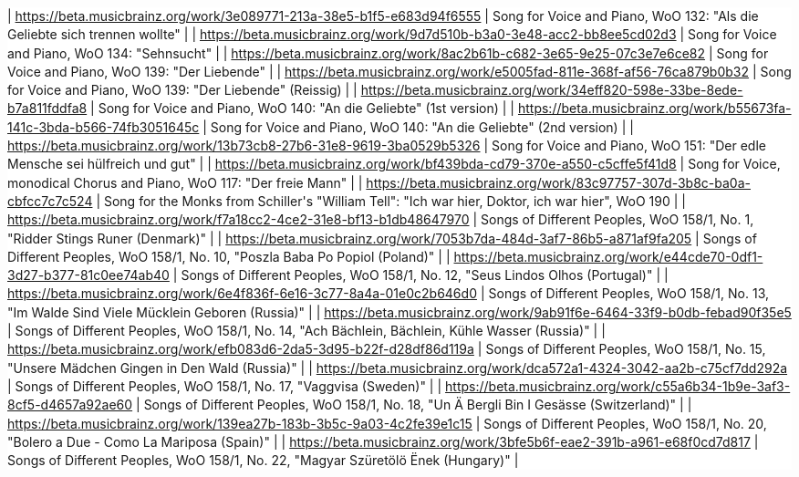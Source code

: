 | <https://beta.musicbrainz.org/work/3e089771-213a-38e5-b1f5-e683d94f6555> | Song for Voice and Piano, WoO 132: "Als die Geliebte sich trennen wollte"                                                                                                 |
| <https://beta.musicbrainz.org/work/9d7d510b-b3a0-3e48-acc2-bb8ee5cd02d3> | Song for Voice and Piano, WoO 134: "Sehnsucht"                                                                                                                            |
| <https://beta.musicbrainz.org/work/8ac2b61b-c682-3e65-9e25-07c3e7e6ce82> | Song for Voice and Piano, WoO 139: "Der Liebende"                                                                                                                         |
| <https://beta.musicbrainz.org/work/e5005fad-811e-368f-af56-76ca879b0b32> | Song for Voice and Piano, WoO 139: "Der Liebende" (Reissig)                                                                                                               |
| <https://beta.musicbrainz.org/work/34eff820-598e-33be-8ede-b7a811fddfa8> | Song for Voice and Piano, WoO 140: "An die Geliebte" (1st version)                                                                                                        |
| <https://beta.musicbrainz.org/work/b55673fa-141c-3bda-b566-74fb3051645c> | Song for Voice and Piano, WoO 140: "An die Geliebte" (2nd version)                                                                                                        |
| <https://beta.musicbrainz.org/work/13b73cb8-27b6-31e8-9619-3ba0529b5326> | Song for Voice and Piano, WoO 151: "Der edle Mensche sei hülfreich und gut"                                                                                               |
| <https://beta.musicbrainz.org/work/bf439bda-cd79-370e-a550-c5cffe5f41d8> | Song for Voice, monodical Chorus and Piano, WoO 117: "Der freie Mann"                                                                                                     |
| <https://beta.musicbrainz.org/work/83c97757-307d-3b8c-ba0a-cbfcc7c7c524> | Song for the Monks from Schiller's "William Tell": "Ich war hier, Doktor, ich war hier", WoO 190                                                                          |
| <https://beta.musicbrainz.org/work/f7a18cc2-4ce2-31e8-bf13-b1db48647970> | Songs of Different Peoples, WoO 158/1, No. 1, "Ridder Stings Runer (Denmark)"                                                                                             |
| <https://beta.musicbrainz.org/work/7053b7da-484d-3af7-86b5-a871af9fa205> | Songs of Different Peoples, WoO 158/1, No. 10, "Poszla Baba Po Popiol (Poland)"                                                                                           |
| <https://beta.musicbrainz.org/work/e44cde70-0df1-3d27-b377-81c0ee74ab40> | Songs of Different Peoples, WoO 158/1, No. 12, "Seus Lindos Olhos (Portugal)"                                                                                             |
| <https://beta.musicbrainz.org/work/6e4f836f-6e16-3c77-8a4a-01e0c2b646d0> | Songs of Different Peoples, WoO 158/1, No. 13, "Im Walde Sind Viele Mücklein Geboren (Russia)"                                                                            |
| <https://beta.musicbrainz.org/work/9ab91f6e-6464-33f9-b0db-febad90f35e5> | Songs of Different Peoples, WoO 158/1, No. 14, "Ach Bächlein, Bächlein, Kühle Wasser (Russia)"                                                                            |
| <https://beta.musicbrainz.org/work/efb083d6-2da5-3d95-b22f-d28df86d119a> | Songs of Different Peoples, WoO 158/1, No. 15, "Unsere Mädchen Gingen in Den Wald (Russia)"                                                                               |
| <https://beta.musicbrainz.org/work/dca572a1-4324-3042-aa2b-c75cf7dd292a> | Songs of Different Peoples, WoO 158/1, No. 17, "Vaggvisa (Sweden)"                                                                                                        |
| <https://beta.musicbrainz.org/work/c55a6b34-1b9e-3af3-8cf5-d4657a92ae60> | Songs of Different Peoples, WoO 158/1, No. 18, "Un Ä Bergli Bin I Gesässe (Switzerland)"                                                                                  |
| <https://beta.musicbrainz.org/work/139ea27b-183b-3b5c-9a03-4c2fe39e1c15> | Songs of Different Peoples, WoO 158/1, No. 20, "Bolero a Due - Como La Mariposa (Spain)"                                                                                  |
| <https://beta.musicbrainz.org/work/3bfe5b6f-eae2-391b-a961-e68f0cd7d817> | Songs of Different Peoples, WoO 158/1, No. 22, "Magyar Szüretölö Ënek (Hungary)"                                                                                          |
